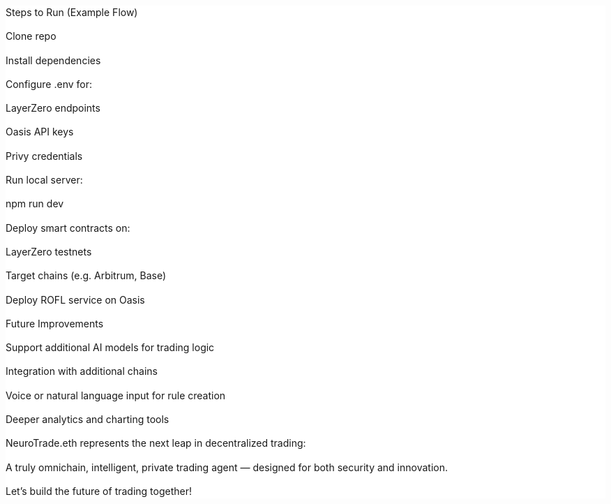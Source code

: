 Steps to Run (Example Flow)

Clone repo

Install dependencies

Configure .env for:

LayerZero endpoints

Oasis API keys

Privy credentials

Run local server:

npm run dev

Deploy smart contracts on:

LayerZero testnets

Target chains (e.g. Arbitrum, Base)

Deploy ROFL service on Oasis

Future Improvements

Support additional AI models for trading logic

Integration with additional chains

Voice or natural language input for rule creation

Deeper analytics and charting tools

NeuroTrade.eth represents the next leap in decentralized trading:

A truly omnichain, intelligent, private trading agent — designed for both security and innovation.

Let’s build the future of trading together!